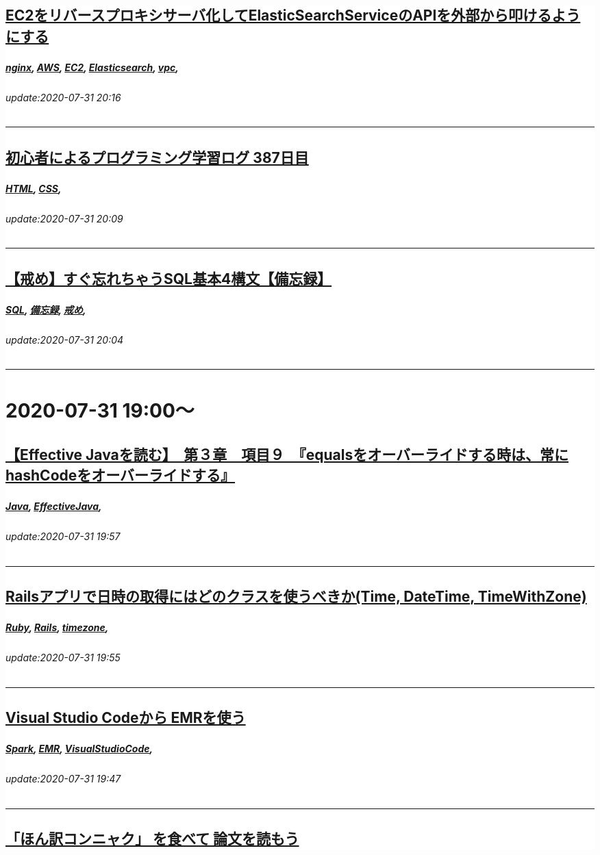 ## [EC2をリバースプロキシサーバ化してElasticSearchServiceのAPIを外部から叩けるようにする](https://qiita.com/lucaspoppy/items/7a5710577037a2b1e514)
##### [nginx](https://qiita.com/tags/nginx), [AWS](https://qiita.com/tags/AWS), [EC2](https://qiita.com/tags/EC2), [Elasticsearch](https://qiita.com/tags/Elasticsearch), [vpc](https://qiita.com/tags/vpc), 
###### update:2020-07-31 20:16
---
## [初心者によるプログラミング学習ログ 387日目](https://qiita.com/yudapinokio/items/bde0323d3bfb95bd21cb)
##### [HTML](https://qiita.com/tags/HTML), [CSS](https://qiita.com/tags/CSS), 
###### update:2020-07-31 20:09
---
## [【戒め】すぐ忘れちゃうSQL基本4構文【備忘録】](https://qiita.com/layzy_glp/items/1a602dad91a5c9bdffc2)
##### [SQL](https://qiita.com/tags/SQL), [備忘録](https://qiita.com/tags/備忘録), [戒め](https://qiita.com/tags/戒め), 
###### update:2020-07-31 20:04
---




# 2020-07-31 19:00～
## [【Effective Javaを読む】　第３章　項目９　『equalsをオーバーライドする時は、常にhashCodeをオーバーライドする』](https://qiita.com/Natsukii/items/ac195b5542ba3348ed29)
##### [Java](https://qiita.com/tags/Java), [EffectiveJava](https://qiita.com/tags/EffectiveJava), 
###### update:2020-07-31 19:57
---
## [Railsアプリで日時の取得にはどのクラスを使うべきか(Time, DateTime, TimeWithZone)](https://qiita.com/fgem28/items/3d95672ab1f1dd61e5d7)
##### [Ruby](https://qiita.com/tags/Ruby), [Rails](https://qiita.com/tags/Rails), [timezone](https://qiita.com/tags/timezone), 
###### update:2020-07-31 19:55
---
## [Visual Studio Codeから EMRを使う](https://qiita.com/Masutani/items/ede61bd4795ef3cdb5ef)
##### [Spark](https://qiita.com/tags/Spark), [EMR](https://qiita.com/tags/EMR), [VisualStudioCode](https://qiita.com/tags/VisualStudioCode), 
###### update:2020-07-31 19:47
---
## [「ほん訳コンニャク」 を食べて 論文を読もう](https://qiita.com/cabernet_rock/items/670d5cd597bcd9f2ff3f)